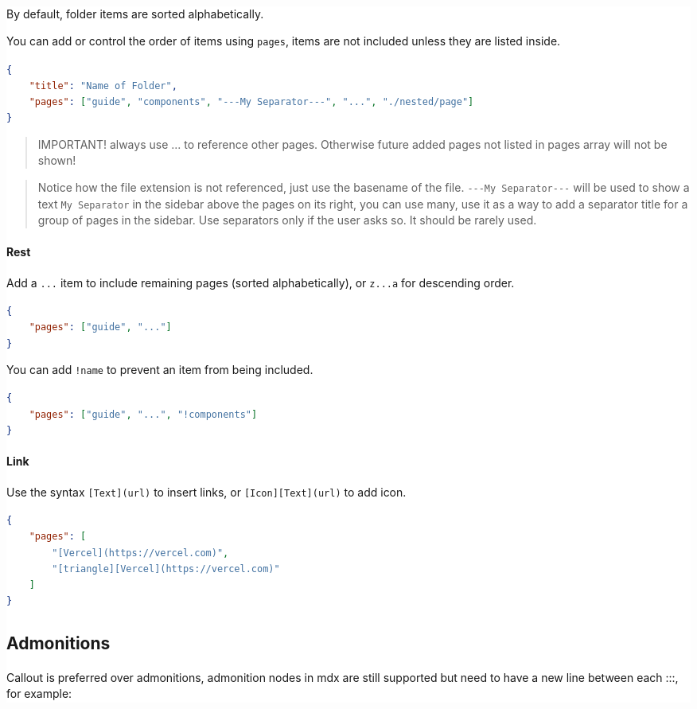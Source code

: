 By default, folder items are sorted alphabetically.

You can add or control the order of items using `pages`, items are not included unless they are listed inside.

```json title="meta.json"
{
    "title": "Name of Folder",
    "pages": ["guide", "components", "---My Separator---", "...", "./nested/page"]
}
```

> IMPORTANT! always use ... to reference other pages. Otherwise future added pages not listed in pages array will not be shown!

> Notice how the file extension is not referenced, just use the basename of the file.
> `---My Separator---` will be used to show a text `My Separator` in the sidebar above the pages on its right, you can use many, use it as a way to add a separator title for a group of pages in the sidebar. Use separators only if the user asks so. It should be rarely used.

#### Rest

Add a `...` item to include remaining pages (sorted alphabetically), or `z...a` for descending order.

```json title="meta.json"
{
    "pages": ["guide", "..."]
}
```

You can add `!name` to prevent an item from being included.

```json title="meta.json"
{
    "pages": ["guide", "...", "!components"]
}
```


#### Link

Use the syntax `[Text](url)` to insert links, or `[Icon][Text](url)` to add icon.

```json title="meta.json"
{
    "pages": [
        "[Vercel](https://vercel.com)",
        "[triangle][Vercel](https://vercel.com)"
    ]
}
```

## Admonitions

Callout is preferred over admonitions, admonition nodes in mdx are still supported but need to have a new line between each :::, for example:
